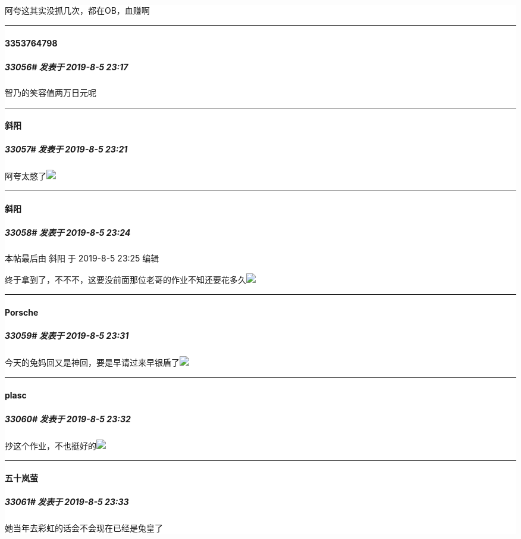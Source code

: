 
阿夸这其实没抓几次，都在OB，血赚啊


*****

####  3353764798  
##### 33056#       发表于 2019-8-5 23:17


智乃的笑容值两万日元呢


*****

####  斜阳  
##### 33057#       发表于 2019-8-5 23:21


阿夸太憨了<img src="https://static.saraba1st.com/image/smiley/face2017/018.png" referrerpolicy="no-referrer">


*****

####  斜阳  
##### 33058#       发表于 2019-8-5 23:24


 本帖最后由 斜阳 于 2019-8-5 23:25 编辑 

终于拿到了，不不不，这要没前面那位老哥的作业不知还要花多久<img src="https://static.saraba1st.com/image/smiley/face2017/018.png" referrerpolicy="no-referrer">


*****

####  Porsche  
##### 33059#       发表于 2019-8-5 23:31


今天的兔妈回又是神回，要是早请过来早银盾了<img src="https://static.saraba1st.com/image/smiley/face2017/003.png" referrerpolicy="no-referrer">


*****

####  plasc  
##### 33060#       发表于 2019-8-5 23:32


抄这个作业，不也挺好的<img src="https://static.saraba1st.com/image/smiley/face2017/018.png" referrerpolicy="no-referrer">


*****

####  五十岚萤  
##### 33061#       发表于 2019-8-5 23:33


她当年去彩虹的话会不会现在已经是兔皇了
